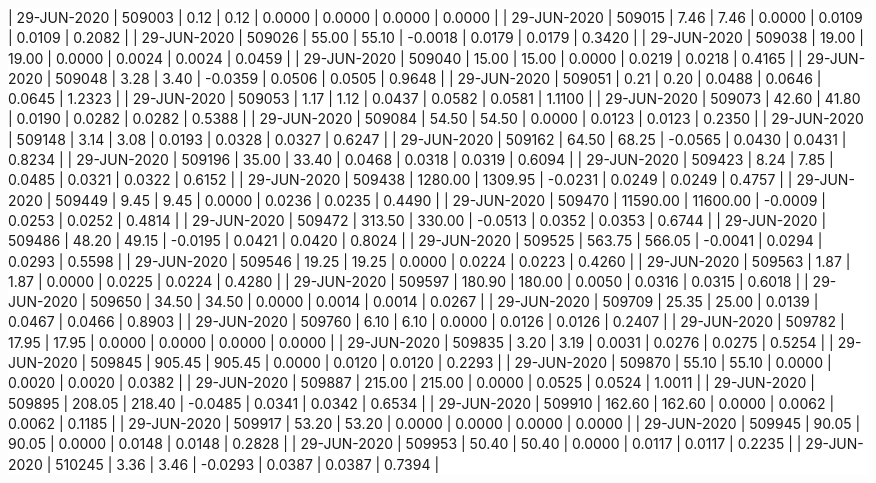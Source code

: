 | 29-JUN-2020 | 509003 | 0.12 | 0.12 | 0.0000 | 0.0000 | 0.0000 | 0.0000 |
| 29-JUN-2020 | 509015 | 7.46 | 7.46 | 0.0000 | 0.0109 | 0.0109 | 0.2082 |
| 29-JUN-2020 | 509026 | 55.00 | 55.10 | -0.0018 | 0.0179 | 0.0179 | 0.3420 |
| 29-JUN-2020 | 509038 | 19.00 | 19.00 | 0.0000 | 0.0024 | 0.0024 | 0.0459 |
| 29-JUN-2020 | 509040 | 15.00 | 15.00 | 0.0000 | 0.0219 | 0.0218 | 0.4165 |
| 29-JUN-2020 | 509048 | 3.28 | 3.40 | -0.0359 | 0.0506 | 0.0505 | 0.9648 |
| 29-JUN-2020 | 509051 | 0.21 | 0.20 | 0.0488 | 0.0646 | 0.0645 | 1.2323 |
| 29-JUN-2020 | 509053 | 1.17 | 1.12 | 0.0437 | 0.0582 | 0.0581 | 1.1100 |
| 29-JUN-2020 | 509073 | 42.60 | 41.80 | 0.0190 | 0.0282 | 0.0282 | 0.5388 |
| 29-JUN-2020 | 509084 | 54.50 | 54.50 | 0.0000 | 0.0123 | 0.0123 | 0.2350 |
| 29-JUN-2020 | 509148 | 3.14 | 3.08 | 0.0193 | 0.0328 | 0.0327 | 0.6247 |
| 29-JUN-2020 | 509162 | 64.50 | 68.25 | -0.0565 | 0.0430 | 0.0431 | 0.8234 |
| 29-JUN-2020 | 509196 | 35.00 | 33.40 | 0.0468 | 0.0318 | 0.0319 | 0.6094 |
| 29-JUN-2020 | 509423 | 8.24 | 7.85 | 0.0485 | 0.0321 | 0.0322 | 0.6152 |
| 29-JUN-2020 | 509438 | 1280.00 | 1309.95 | -0.0231 | 0.0249 | 0.0249 | 0.4757 |
| 29-JUN-2020 | 509449 | 9.45 | 9.45 | 0.0000 | 0.0236 | 0.0235 | 0.4490 |
| 29-JUN-2020 | 509470 | 11590.00 | 11600.00 | -0.0009 | 0.0253 | 0.0252 | 0.4814 |
| 29-JUN-2020 | 509472 | 313.50 | 330.00 | -0.0513 | 0.0352 | 0.0353 | 0.6744 |
| 29-JUN-2020 | 509486 | 48.20 | 49.15 | -0.0195 | 0.0421 | 0.0420 | 0.8024 |
| 29-JUN-2020 | 509525 | 563.75 | 566.05 | -0.0041 | 0.0294 | 0.0293 | 0.5598 |
| 29-JUN-2020 | 509546 | 19.25 | 19.25 | 0.0000 | 0.0224 | 0.0223 | 0.4260 |
| 29-JUN-2020 | 509563 | 1.87 | 1.87 | 0.0000 | 0.0225 | 0.0224 | 0.4280 |
| 29-JUN-2020 | 509597 | 180.90 | 180.00 | 0.0050 | 0.0316 | 0.0315 | 0.6018 |
| 29-JUN-2020 | 509650 | 34.50 | 34.50 | 0.0000 | 0.0014 | 0.0014 | 0.0267 |
| 29-JUN-2020 | 509709 | 25.35 | 25.00 | 0.0139 | 0.0467 | 0.0466 | 0.8903 |
| 29-JUN-2020 | 509760 | 6.10 | 6.10 | 0.0000 | 0.0126 | 0.0126 | 0.2407 |
| 29-JUN-2020 | 509782 | 17.95 | 17.95 | 0.0000 | 0.0000 | 0.0000 | 0.0000 |
| 29-JUN-2020 | 509835 | 3.20 | 3.19 | 0.0031 | 0.0276 | 0.0275 | 0.5254 |
| 29-JUN-2020 | 509845 | 905.45 | 905.45 | 0.0000 | 0.0120 | 0.0120 | 0.2293 |
| 29-JUN-2020 | 509870 | 55.10 | 55.10 | 0.0000 | 0.0020 | 0.0020 | 0.0382 |
| 29-JUN-2020 | 509887 | 215.00 | 215.00 | 0.0000 | 0.0525 | 0.0524 | 1.0011 |
| 29-JUN-2020 | 509895 | 208.05 | 218.40 | -0.0485 | 0.0341 | 0.0342 | 0.6534 |
| 29-JUN-2020 | 509910 | 162.60 | 162.60 | 0.0000 | 0.0062 | 0.0062 | 0.1185 |
| 29-JUN-2020 | 509917 | 53.20 | 53.20 | 0.0000 | 0.0000 | 0.0000 | 0.0000 |
| 29-JUN-2020 | 509945 | 90.05 | 90.05 | 0.0000 | 0.0148 | 0.0148 | 0.2828 |
| 29-JUN-2020 | 509953 | 50.40 | 50.40 | 0.0000 | 0.0117 | 0.0117 | 0.2235 |
| 29-JUN-2020 | 510245 | 3.36 | 3.46 | -0.0293 | 0.0387 | 0.0387 | 0.7394 |